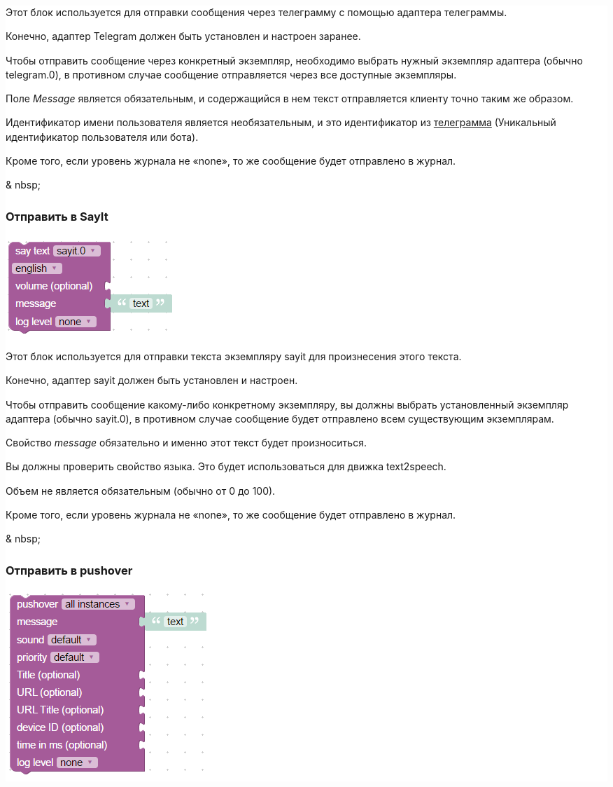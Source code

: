 Этот блок используется для отправки сообщения через телеграмму с помощью адаптера телеграммы.

Конечно, адаптер Telegram должен быть установлен и настроен заранее.

Чтобы отправить сообщение через конкретный экземпляр, необходимо выбрать нужный экземпляр адаптера (обычно telegram.0), в противном случае сообщение отправляется через все доступные экземпляры.

Поле *Message* является обязательным, и содержащийся в нем текст отправляется клиенту точно таким же образом.

Идентификатор имени пользователя является необязательным, и это идентификатор из [телеграмма](https://core.telegram.org/bots/api#user) (Уникальный идентификатор пользователя или бота).

Кроме того, если уровень журнала не «none», то же сообщение будет отправлено в журнал.

& nbsp;

### Отправить в SayIt
![Отправить SayIt](../../../de/adapterref/iobroker.javascript/img/sendto_sayit_en.png)

Этот блок используется для отправки текста экземпляру sayit для произнесения этого текста.

Конечно, адаптер sayit должен быть установлен и настроен.

Чтобы отправить сообщение какому-либо конкретному экземпляру, вы должны выбрать установленный экземпляр адаптера (обычно sayit.0), в противном случае сообщение будет отправлено всем существующим экземплярам.

Свойство *message* обязательно и именно этот текст будет произноситься.

Вы должны проверить свойство языка. Это будет использоваться для движка text2speech.

Объем не является обязательным (обычно от 0 до 100).

Кроме того, если уровень журнала не «none», то же сообщение будет отправлено в журнал.

& nbsp;

### Отправить в pushover
![Отправить на pushover](../../../de/adapterref/iobroker.javascript/img/sendto_pushover_en.png)
